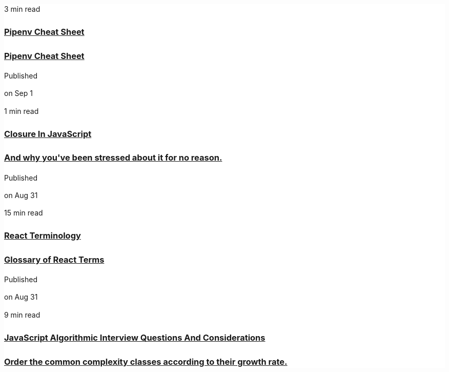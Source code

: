 3 min read

### [Pipenv Cheat Sheet](https://bryanguner.medium.com/pipenv-cheat-sheet-f54202eaeca4?source=your_stories_page-------------------------------------)

### [Pipenv Cheat Sheet](https://bryanguner.medium.com/pipenv-cheat-sheet-f54202eaeca4?source=your_stories_page-------------------------------------)

Published

on Sep 1

1 min read

### [Closure In JavaScript](https://bryanguner.medium.com/closure-in-javascript-50a59e79703f?source=your_stories_page-------------------------------------)

### [And why you've been stressed about it for no reason.](https://bryanguner.medium.com/closure-in-javascript-50a59e79703f?source=your_stories_page-------------------------------------)

Published

on Aug 31

15 min read

### [React Terminology](https://bryanguner.medium.com/react-terminology-88924d687c06?source=your_stories_page-------------------------------------)

### [Glossary of React Terms](https://bryanguner.medium.com/react-terminology-88924d687c06?source=your_stories_page-------------------------------------)

Published

on Aug 31

9 min read

### [JavaScript Algorithmic Interview Questions And Considerations](https://javascript.plainenglish.io/javascript-algorithmic-interview-questions-and-considerations-e4e401bbc635?source=your_stories_page-------------------------------------)

### [Order the common complexity classes according to their growth rate.](https://javascript.plainenglish.io/javascript-algorithmic-interview-questions-and-considerations-e4e401bbc635?source=your_stories_page-------------------------------------)
